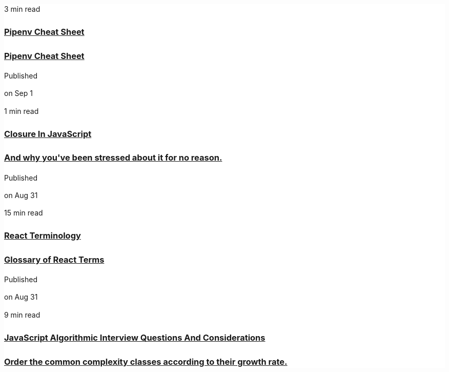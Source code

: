 3 min read

### [Pipenv Cheat Sheet](https://bryanguner.medium.com/pipenv-cheat-sheet-f54202eaeca4?source=your_stories_page-------------------------------------)

### [Pipenv Cheat Sheet](https://bryanguner.medium.com/pipenv-cheat-sheet-f54202eaeca4?source=your_stories_page-------------------------------------)

Published

on Sep 1

1 min read

### [Closure In JavaScript](https://bryanguner.medium.com/closure-in-javascript-50a59e79703f?source=your_stories_page-------------------------------------)

### [And why you've been stressed about it for no reason.](https://bryanguner.medium.com/closure-in-javascript-50a59e79703f?source=your_stories_page-------------------------------------)

Published

on Aug 31

15 min read

### [React Terminology](https://bryanguner.medium.com/react-terminology-88924d687c06?source=your_stories_page-------------------------------------)

### [Glossary of React Terms](https://bryanguner.medium.com/react-terminology-88924d687c06?source=your_stories_page-------------------------------------)

Published

on Aug 31

9 min read

### [JavaScript Algorithmic Interview Questions And Considerations](https://javascript.plainenglish.io/javascript-algorithmic-interview-questions-and-considerations-e4e401bbc635?source=your_stories_page-------------------------------------)

### [Order the common complexity classes according to their growth rate.](https://javascript.plainenglish.io/javascript-algorithmic-interview-questions-and-considerations-e4e401bbc635?source=your_stories_page-------------------------------------)
